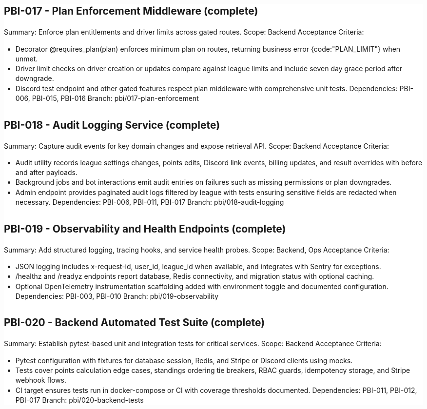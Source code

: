 ## PBI-017 - Plan Enforcement Middleware (complete)
Summary: Enforce plan entitlements and driver limits across gated routes.
Scope: Backend
Acceptance Criteria:
- Decorator @requires_plan(plan) enforces minimum plan on routes, returning business error {code:"PLAN_LIMIT"} when unmet.
- Driver limit checks on driver creation or updates compare against league limits and include seven day grace period after downgrade.
- Discord test endpoint and other gated features respect plan middleware with comprehensive unit tests.
Dependencies: PBI-006, PBI-015, PBI-016
Branch: pbi/017-plan-enforcement

## PBI-018 - Audit Logging Service (complete)
Summary: Capture audit events for key domain changes and expose retrieval API.
Scope: Backend
Acceptance Criteria:
- Audit utility records league settings changes, points edits, Discord link events, billing updates, and result overrides with before and after payloads.
- Background jobs and bot interactions emit audit entries on failures such as missing permissions or plan downgrades.
- Admin endpoint provides paginated audit logs filtered by league with tests ensuring sensitive fields are redacted when necessary.
Dependencies: PBI-006, PBI-011, PBI-017
Branch: pbi/018-audit-logging

## PBI-019 - Observability and Health Endpoints (complete)
Summary: Add structured logging, tracing hooks, and service health probes.
Scope: Backend, Ops
Acceptance Criteria:
- JSON logging includes x-request-id, user_id, league_id when available, and integrates with Sentry for exceptions.
- /healthz and /readyz endpoints report database, Redis connectivity, and migration status with optional caching.
- Optional OpenTelemetry instrumentation scaffolding added with environment toggle and documented configuration.
Dependencies: PBI-003, PBI-010
Branch: pbi/019-observability

## PBI-020 - Backend Automated Test Suite (complete)
Summary: Establish pytest-based unit and integration tests for critical services.
Scope: Backend
Acceptance Criteria:
- Pytest configuration with fixtures for database session, Redis, and Stripe or Discord clients using mocks.
- Tests cover points calculation edge cases, standings ordering tie breakers, RBAC guards, idempotency storage, and Stripe webhook flows.
- CI target ensures tests run in docker-compose or CI with coverage thresholds documented.
Dependencies: PBI-011, PBI-012, PBI-017
Branch: pbi/020-backend-tests
